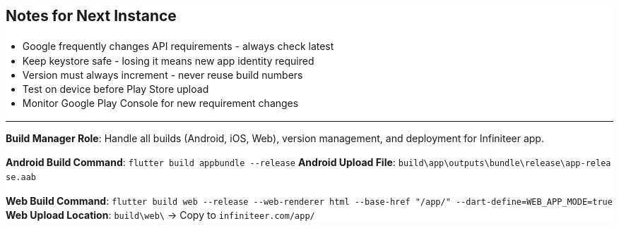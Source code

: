 ## Notes for Next Instance
- Google frequently changes API requirements - always check latest
- Keep keystore safe - losing it means new app identity required
- Version must always increment - never reuse build numbers
- Test on device before Play Store upload
- Monitor Google Play Console for new requirement changes

---

**Build Manager Role**: Handle all builds (Android, iOS, Web), version management, and deployment for Infiniteer app.

**Android Build Command**: `flutter build appbundle --release`
**Android Upload File**: `build\app\outputs\bundle\release\app-release.aab`

**Web Build Command**: `flutter build web --release --web-renderer html --base-href "/app/" --dart-define=WEB_APP_MODE=true`
**Web Upload Location**: `build\web\` → Copy to `infiniteer.com/app/`